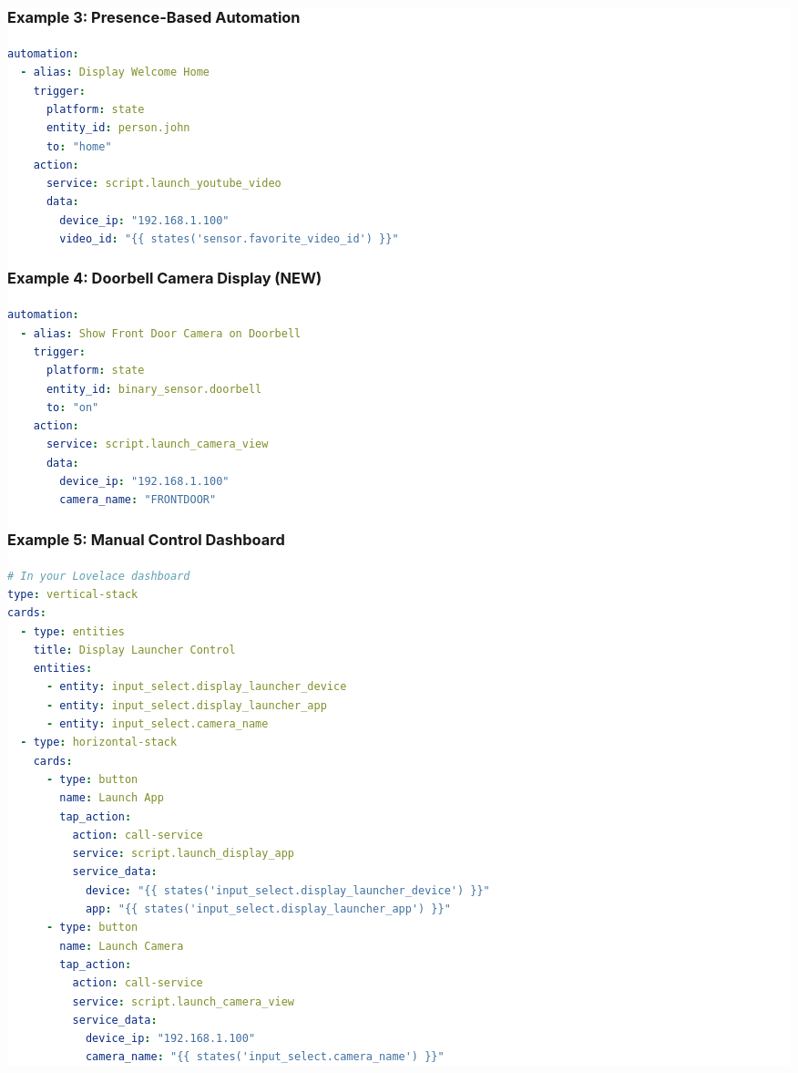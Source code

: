 ### Example 3: Presence-Based Automation

```yaml
automation:
  - alias: Display Welcome Home
    trigger:
      platform: state
      entity_id: person.john
      to: "home"
    action:
      service: script.launch_youtube_video
      data:
        device_ip: "192.168.1.100"
        video_id: "{{ states('sensor.favorite_video_id') }}"
```

### Example 4: Doorbell Camera Display (NEW)

```yaml
automation:
  - alias: Show Front Door Camera on Doorbell
    trigger:
      platform: state
      entity_id: binary_sensor.doorbell
      to: "on"
    action:
      service: script.launch_camera_view
      data:
        device_ip: "192.168.1.100"
        camera_name: "FRONTDOOR"
```

### Example 5: Manual Control Dashboard

```yaml
# In your Lovelace dashboard
type: vertical-stack
cards:
  - type: entities
    title: Display Launcher Control
    entities:
      - entity: input_select.display_launcher_device
      - entity: input_select.display_launcher_app
      - entity: input_select.camera_name
  - type: horizontal-stack
    cards:
      - type: button
        name: Launch App
        tap_action:
          action: call-service
          service: script.launch_display_app
          service_data:
            device: "{{ states('input_select.display_launcher_device') }}"
            app: "{{ states('input_select.display_launcher_app') }}"
      - type: button
        name: Launch Camera
        tap_action:
          action: call-service
          service: script.launch_camera_view
          service_data:
            device_ip: "192.168.1.100"
            camera_name: "{{ states('input_select.camera_name') }}"
```
